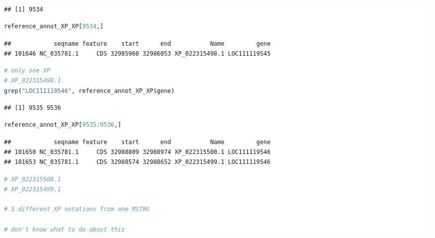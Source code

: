     ## [1] 9534

``` r
reference_annot_XP_XP[9534,]
```

    ##            seqname feature    start      end           Name         gene
    ## 101646 NC_035781.1     CDS 32985960 32986053 XP_022315498.1 LOC111119545

``` r
# only one XP
# XP_022315498.1
grep("LOC111119546", reference_annot_XP_XP$gene)
```

    ## [1] 9535 9536

``` r
reference_annot_XP_XP[9535:9536,]
```

    ##            seqname feature    start      end           Name         gene
    ## 101650 NC_035781.1     CDS 32988809 32988974 XP_022315500.1 LOC111119546
    ## 101653 NC_035781.1     CDS 32988574 32988652 XP_022315499.1 LOC111119546

``` r
# XP_022315500.1
# XP_022315499.1

# 5 different XP notations from one MSTRG 

# don't know what to do about this
```
